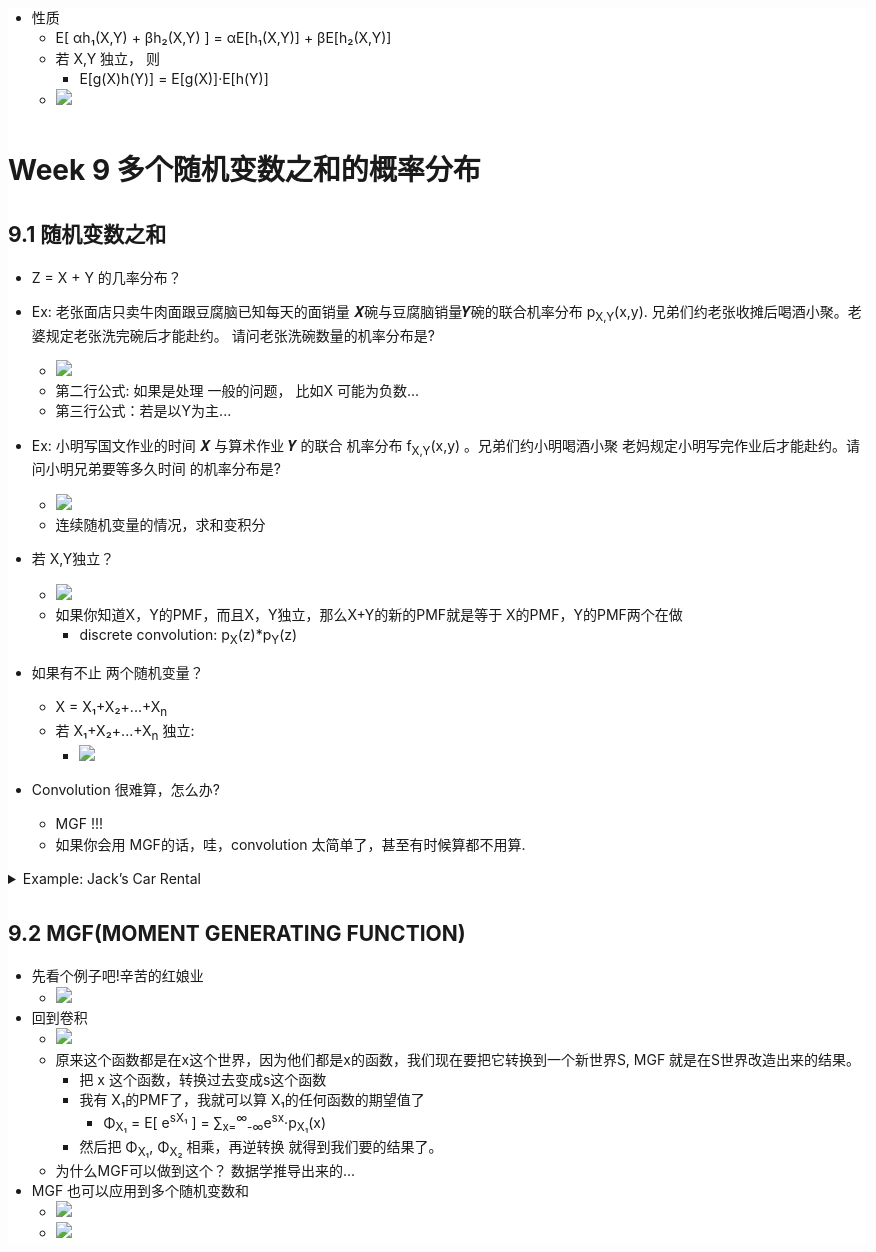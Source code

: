 - 性质
    - E[ αh₁(X,Y) + βh₂(X,Y) ] =  αE[h₁(X,Y)] + βE[h₂(X,Y)]
    - 若 X,Y 独立， 则
        - E[g(X)h(Y)] = E[g(X)]·E[h(Y)]
    - ![](../imgs/TU_prob2_8.1_var.png)


<h2 id="1762299309d6cb253f2fdb43d353f294"></h2>


# Week 9 多个随机变数之和的概率分布

<h2 id="193f6cd419c84d21dae97441a455bb44"></h2>


## 9.1 随机变数之和

- Z = X + Y 的几率分布？
- Ex: 老张面店只卖牛肉面跟豆腐脑已知每天的面销量 𝑿碗与豆腐脑销量𝒀碗的联合机率分布 p<sub>X,Y</sub>(x,y). 兄弟们约老张收摊后喝酒小聚。老婆规定老张洗完碗后才能赴约。 请问老张洗碗数量的机率分布是?
    - ![](../imgs/TU_prob2_9.1_01.png)
    - 第二行公式: 如果是处理 一般的问题， 比如X 可能为负数...
    - 第三行公式：若是以Y为主...
- Ex: 小明写国文作业的时间 𝑿 与算术作业 𝒀 的联合 机率分布 f<sub>X,Y</sub>(x,y) 。兄弟们约小明喝酒小聚 老妈规定小明写完作业后才能赴约。请问小明兄弟要等多久时间 的机率分布是? 
    - ![](../imgs/TU_prob2_9.1_02.png)
    - 连续随机变量的情况，求和变积分
- 若 X,Y独立？
    - ![](../imgs/TU_prob2_9.1_03.png)
    - 如果你知道X，Y的PMF，而且X，Y独立，那么X+Y的新的PMF就是等于 X的PMF，Y的PMF两个在做 
        - discrete convolution: p<sub>X</sub>(z)*p<sub>Y</sub>(z)
- 如果有不止 两个随机变量？
    - X = X₁+X₂+...+X<sub>n</sub>
    - 若 X₁+X₂+...+X<sub>n</sub> 独立:
        - ![](../imgs/TU_prob2_9.1_04.png)

- Convolution 很难算，怎么办?
    - MGF !!!
    - 如果你会用 MGF的话，哇，convolution 太简单了，甚至有时候算都不用算.


<details><summary>
Example: Jack’s Car Rental
</summary></details>

<h2 id="09fcfdc987674ca8b8ddac2800de6f82"></h2>


## 9.2 MGF(MOMENT GENERATING FUNCTION)

- 先看个例子吧!辛苦的红娘业
    - ![](../imgs/TU_prob2_9.2_01.png)
- 回到卷积
    - ![](../imgs/TU_prob2_9.2_02.png)
    - 原来这个函数都是在x这个世界，因为他们都是x的函数，我们现在要把它转换到一个新世界S, MGF 就是在S世界改造出来的结果。
        - 把 x 这个函数，转换过去变成s这个函数
        - 我有 X₁的PMF了，我就可以算 X₁的任何函数的期望值了
            - Φ<sub>X₁</sub> = E[ e<sup>sX₁</sup> ] = ∑<sub>x=</sub><sup>∞</sup><sub>-∞</sub>e<sup>sx</sup>·p<sub>X₁</sub>(x)
        - 然后把 Φ<sub>X₁</sub>, Φ<sub>X₂</sub> 相乘，再逆转换 就得到我们要的结果了。
    - 为什么MGF可以做到这个？ 数据学推导出来的...
- MGF 也可以应用到多个随机变数和
    - ![](../imgs/TU_prob2_9.2_03.png)
    - ![](../imgs/TU_prob2_9.2_04.png)
